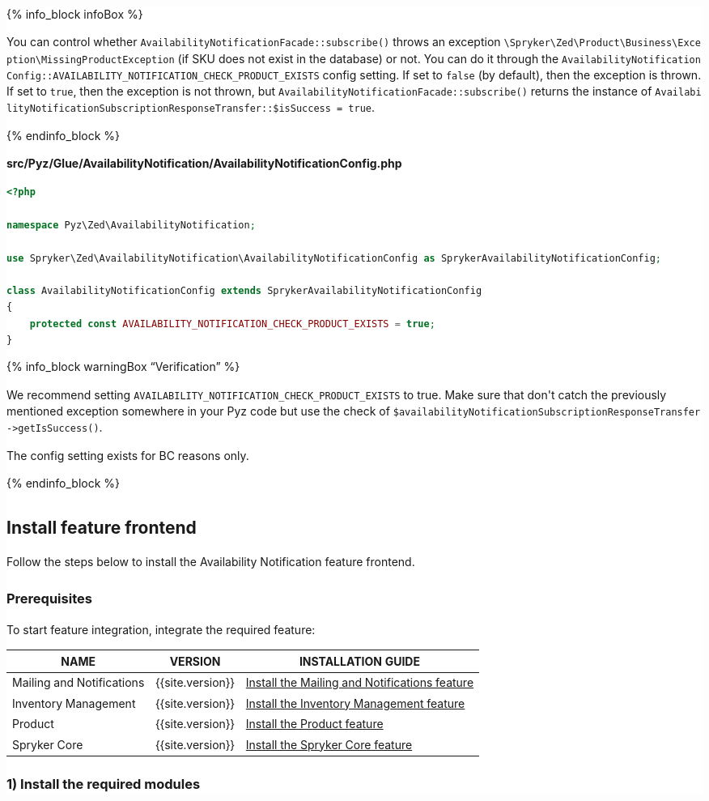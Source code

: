 {% info_block infoBox %}

You can control whether `AvailabilityNotificationFacade::subscribe()` throws an exception `\Spryker\Zed\Product\Business\Exception\MissingProductException` (if SKU does not exist in the database) or not. You can do it through the `AvailabilityNotificationConfig::AVAILABILITY_NOTIFICATION_CHECK_PRODUCT_EXISTS` config setting. If set to `false` (by default), then the exception is thrown. If set to `true`, then the exception is not thrown, but `AvailabilityNotificationFacade::subscribe()` returns the instance of `AvailabilityNotificationSubscriptionResponseTransfer::$isSuccess = true`.

{% endinfo_block %}

**src/Pyz/Glue/AvailabilityNotification/AvailabilityNotificationConfig.php**

```php
<?php

namespace Pyz\Zed\AvailabilityNotification;

use Spryker\Zed\AvailabilityNotification\AvailabilityNotificationConfig as SprykerAvailabilityNotificationConfig;

class AvailabilityNotificationConfig extends SprykerAvailabilityNotificationConfig
{
    protected const AVAILABILITY_NOTIFICATION_CHECK_PRODUCT_EXISTS = true;
}
```

{% info_block warningBox “Verification” %}

We recommend setting `AVAILABILITY_NOTIFICATION_CHECK_PRODUCT_EXISTS` to true.
Make sure that don't catch the previously mentioned exception somewhere in your Pyz code but use the check of `$availabilityNotificationSubscriptionResponseTransfer->getIsSuccess()`.

The config setting exists for BC reasons only.

{% endinfo_block %}

## Install feature frontend

Follow the steps below to install the Availability Notification feature frontend.

### Prerequisites

To start feature integration, integrate the required feature:

| NAME                      | VERSION            | INSTALLATION GUIDE                                                                                                                                                                         |
|---------------------------|--------------------|-------------------------------------------------------------------------------------------------------------------------------------------------------------------------------------------|
| Mailing and Notifications | {{site.version}}   | [Install the Mailing and Notifications feature](/docs/scos/dev/feature-integration-guides/{{site.version}}/mailing-and-notifications-feature-integration.html)                            |
| Inventory Management      | {{site.version}}   | [Install the Inventory Management feature](/docs/pbc/all/warehouse-management-system/{{site.version}}/base-shop/install-and-upgrade/install-features/install-the-inventory-management-feature.html) |
| Product                   | {{site.version}}   | [Install the Product feature](/docs/scos/dev/feature-integration-guides/{{site.version}}/product-feature-integration.html)                                                                |
| Spryker Core              | {{site.version}}   | [Install the Spryker Core feature](/docs/pbc/all/miscellaneous/{{site.version}}/install-and-upgrade/install-features/install-the-spryker-core-feature.html)                                                      |

### 1) Install the required modules
